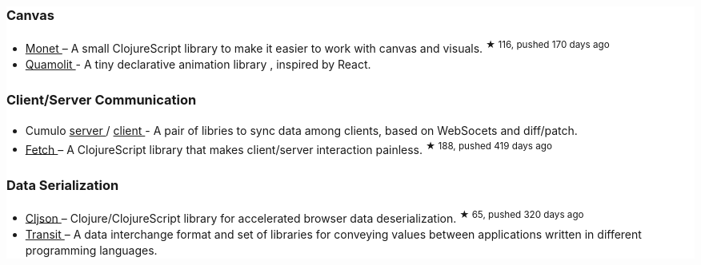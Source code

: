 <h3>
 Canvas
</h3>
<ul>
 <li>
  <a href="https://github.com/rm-hull/monet">
   Monet
  </a>
  – A small ClojureScript library to make it easier to work with canvas and visuals.
  <sup>
   &#9733 116, pushed 170 days ago
  </sup>
 </li>
 <li>
  <a href="https://github.com/Quamolit/quamolit">
   Quamolit
  </a>
  - A tiny declarative animation library , inspired by React.
 </li>
</ul>
<h3>
 Client/Server Communication
</h3>
<ul>
 <li>
  Cumulo
  <a href="https://github.com/Cumulo/cumulo-server">
   server
  </a>
  /
  <a href="https://github.com/Cumulo/cumulo-client">
   client
  </a>
  - A pair of libries to sync data among clients, based on WebSocets and diff/patch.
 </li>
 <li>
  <a href="https://github.com/LightTable/fetch">
   Fetch
  </a>
  – A ClojureScript library that makes client/server interaction painless.
  <sup>
   &#9733 188, pushed 419 days ago
  </sup>
 </li>
</ul>
<h3>
 Data Serialization
</h3>
<ul>
 <li>
  <a href="https://github.com/tailrecursion/cljson">
   Cljson
  </a>
  –  Clojure/ClojureScript library for accelerated browser data deserialization.
  <sup>
   &#9733 65, pushed 320 days ago
  </sup>
 </li>
 <li>
  <a href="https://github.com/cognitect/transit-cljs">
   Transit
  </a>
  –  A data interchange format and set of libraries for conveying values between applications written in different programming languages.